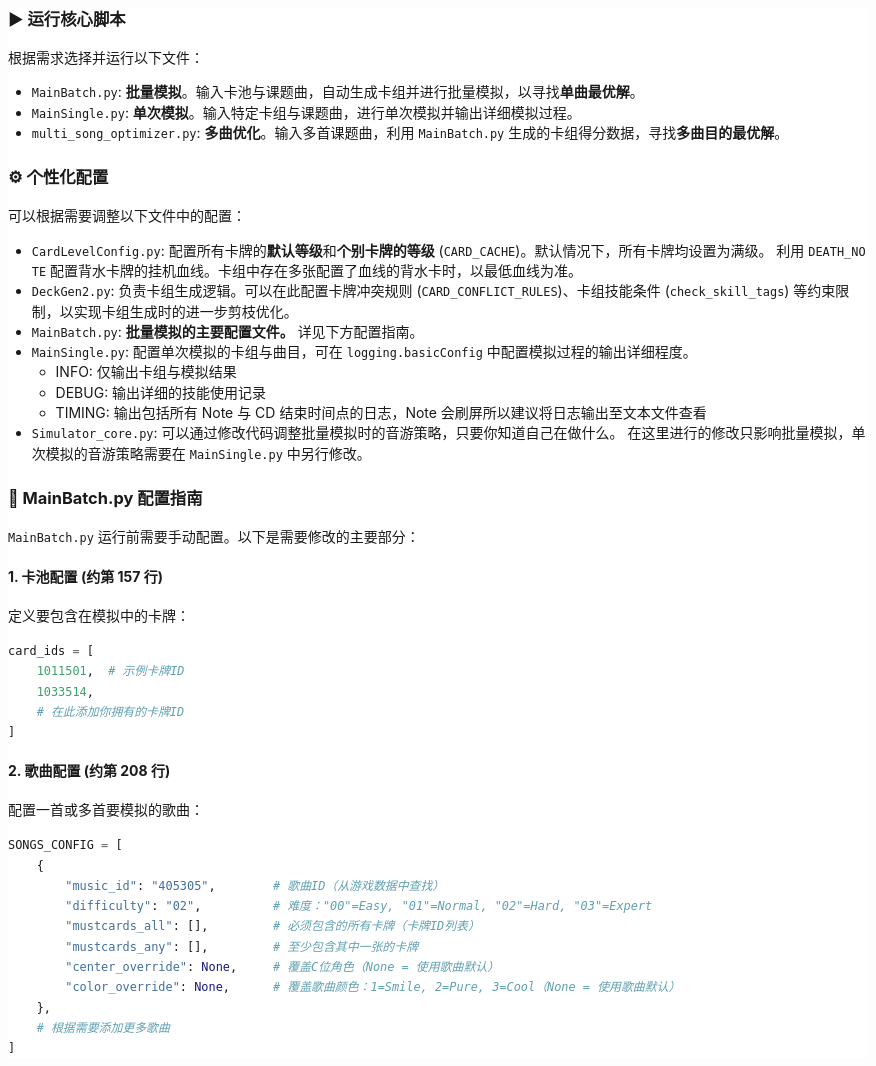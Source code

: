 ### ▶ 运行核心脚本

根据需求选择并运行以下文件：

- `MainBatch.py`: **批量模拟**。输入卡池与课题曲，自动生成卡组并进行批量模拟，以寻找**单曲最优解**。
- `MainSingle.py`: **单次模拟**。输入特定卡组与课题曲，进行单次模拟并输出详细模拟过程。
- `multi_song_optimizer.py`: **多曲优化**。输入多首课题曲，利用 `MainBatch.py` 生成的卡组得分数据，寻找**多曲目的最优解**。

### ⚙ 个性化配置

可以根据需要调整以下文件中的配置：

- `CardLevelConfig.py`: 配置所有卡牌的**默认等级**和**个别卡牌的等级** (`CARD_CACHE`)。默认情况下，所有卡牌均设置为满级。
利用 `DEATH_NOTE` 配置背水卡牌的挂机血线。卡组中存在多张配置了血线的背水卡时，以最低血线为准。
- `DeckGen2.py`: 负责卡组生成逻辑。可以在此配置卡牌冲突规则 (`CARD_CONFLICT_RULES`)、卡组技能条件 (`check_skill_tags`) 等约束限制，以实现卡组生成时的进一步剪枝优化。
- `MainBatch.py`: **批量模拟的主要配置文件。** 详见下方配置指南。
- `MainSingle.py`: 配置单次模拟的卡组与曲目，可在 `logging.basicConfig` 中配置模拟过程的输出详细程度。
  - INFO: 仅输出卡组与模拟结果
  - DEBUG: 输出详细的技能使用记录
  - TIMING: 输出包括所有 Note 与 CD 结束时间点的日志，Note 会刷屏所以建议将日志输出至文本文件查看
- `Simulator_core.py`: 可以通过修改代码调整批量模拟时的音游策略，只要你知道自己在做什么。
在这里进行的修改只影响批量模拟，单次模拟的音游策略需要在 `MainSingle.py` 中另行修改。

### 📘 MainBatch.py 配置指南

`MainBatch.py` 运行前需要手动配置。以下是需要修改的主要部分：

#### 1. **卡池配置** (约第 157 行)
定义要包含在模拟中的卡牌：

```python
card_ids = [
    1011501,  # 示例卡牌ID
    1033514,
    # 在此添加你拥有的卡牌ID
]
```

#### 2. **歌曲配置** (约第 208 行)
配置一首或多首要模拟的歌曲：

```python
SONGS_CONFIG = [
    {
        "music_id": "405305",        # 歌曲ID（从游戏数据中查找）
        "difficulty": "02",          # 难度："00"=Easy, "01"=Normal, "02"=Hard, "03"=Expert
        "mustcards_all": [],         # 必须包含的所有卡牌（卡牌ID列表）
        "mustcards_any": [],         # 至少包含其中一张的卡牌
        "center_override": None,     # 覆盖C位角色（None = 使用歌曲默认）
        "color_override": None,      # 覆盖歌曲颜色：1=Smile, 2=Pure, 3=Cool（None = 使用歌曲默认）
    },
    # 根据需要添加更多歌曲
]
```
